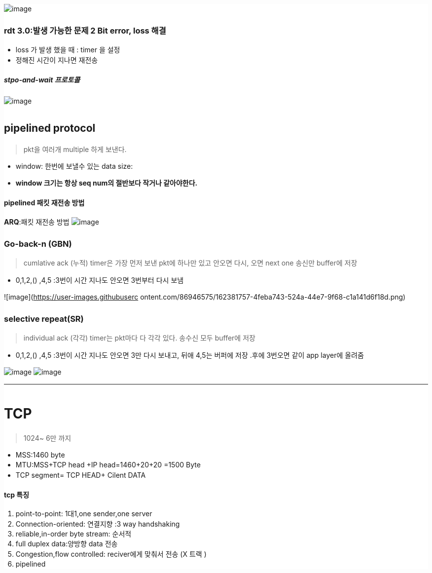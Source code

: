 ![image](https://user-images.githubusercontent.com/86946575/161232403-45ce372d-09d8-48ff-9b64-5c6dc7608671.png)

### rdt 3.0:발생 가능한 문제 2  Bit error, loss 해결
- loss 가 발생 했을 때 : timer 을 설정 
- 정해진 시간이 지나면 재전송 

##### stpo-and-wait 프로토콜
![image](https://user-images.githubusercontent.com/86946575/161235021-b24085f8-1a52-4444-b4f0-5d363cf04d33.png)


## pipelined protocol
> pkt을 여러개 multiple 하게 보낸다.

- window: 한번에 보낼수 있는 data size: 
* **window 크기는 항상 seq num의 절반보다 작거나 같아야한다.**

#### pipelined 패킷 재전송 방법
**ARQ**:패킷 재전송 방법
![image](https://user-images.githubusercontent.com/86946575/161234604-b65b0ad7-64ef-4055-8d97-60d41018eee9.png)

### Go-back-n (GBN)
> cumlative ack (누적)
> timer은 가장 먼저 보낸 pkt에 하나만 있고 안오면 다시, 오면 next one
> 송신만 buffer에 저장
- 0,1,2,() ,4,5  :3번이 시간 지나도 안오면 3번부터 다시 보냄

![image](https://user-images.githubuserc ontent.com/86946575/162381757-4feba743-524a-44e7-9f68-c1a141d6f18d.png)

### selective repeat(SR)
> individual ack (각각)
> timer는 pkt마다 다 각각 있다.
> 송수신 모두 buffer에 저장 
- 0,1,2,() ,4,5  :3번이 시간 지나도 안오면 3만 다시 보내고, 뒤애 4,5는 버퍼에 저장 .후에 3번오면 같이 app layer에 올려줌 

![image](https://user-images.githubusercontent.com/86946575/162383482-2de219b4-f258-47e1-8f50-28d9669987ac.png)
![image](https://user-images.githubusercontent.com/86946575/162381806-fa86c381-a3ea-4450-bf6f-9feee104afe8.png)

---
# TCP
> 1024~ 6만 까지
- MSS:1460 byte
- MTU:MSS+TCP head +IP head=1460+20+20 =1500 Byte
- TCP segment= TCP HEAD+ Cilent DATA
#### tcp 특징
1. point-to-point: 1대1,one sender,one server
2. Connection-oriented: 연결지향 :3 way handshaking
3. reliable,in-order byte stream: 순서적
4. full duplex data:양방향 data 전송
5. Congestion,flow controlled: reciver에게 맞춰서 전송 (X 트랙 )
6. pipelined
